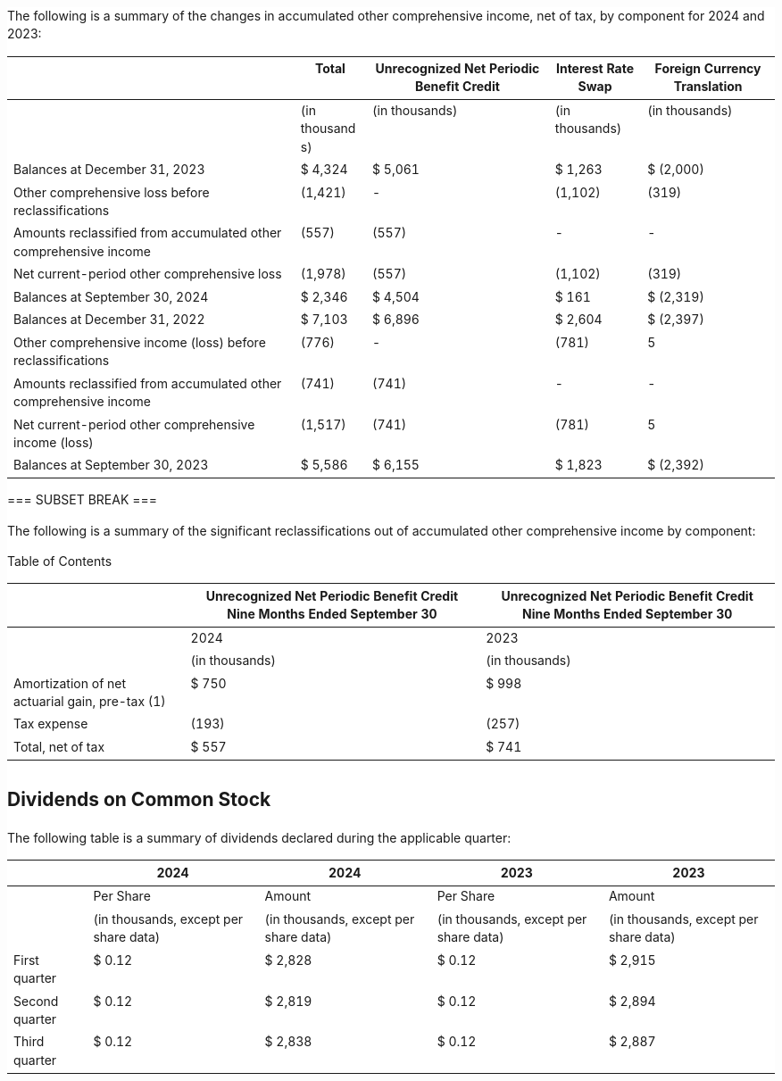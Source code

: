 
The following is a summary of the changes in accumulated other comprehensive income, net of tax, by component for 2024 and 2023:

|                                                                  | Total          | Unrecognized Net Periodic Benefit Credit   | Interest Rate Swap   | Foreign Currency Translation   |
|------------------------------------------------------------------|----------------|--------------------------------------------|----------------------|--------------------------------|
|                                                                  | (in thousands) | (in thousands)                             | (in thousands)       | (in thousands)                 |
| Balances at December 31, 2023                                    | $ 4,324        | $ 5,061                                    | $ 1,263              | $ (2,000)                      |
| Other comprehensive loss before reclassifications                | (1,421)        | -                                          | (1,102)              | (319)                          |
| Amounts reclassified from accumulated other comprehensive income | (557)          | (557)                                      | -                    | -                              |
| Net current-period other comprehensive loss                      | (1,978)        | (557)                                      | (1,102)              | (319)                          |
| Balances at September 30, 2024                                   | $ 2,346        | $ 4,504                                    | $ 161                | $ (2,319)                      |
| Balances at December 31, 2022                                    | $ 7,103        | $ 6,896                                    | $ 2,604              | $ (2,397)                      |
| Other comprehensive income (loss) before reclassifications       | (776)          | -                                          | (781)                | 5                              |
| Amounts reclassified from accumulated other comprehensive income | (741)          | (741)                                      | -                    | -                              |
| Net current-period other comprehensive income (loss)             | (1,517)        | (741)                                      | (781)                | 5                              |
| Balances at September 30, 2023                                   | $ 5,586        | $ 6,155                                    | $ 1,823              | $ (2,392)                      |

=== SUBSET BREAK ===

The following is a summary of the significant reclassifications out of accumulated other comprehensive income by component:

Table of Contents

|                                                 | Unrecognized Net Periodic Benefit Credit Nine Months Ended September 30   | Unrecognized Net Periodic Benefit Credit Nine Months Ended September 30   |
|-------------------------------------------------|---------------------------------------------------------------------------|---------------------------------------------------------------------------|
|                                                 | 2024                                                                      | 2023                                                                      |
|                                                 | (in thousands)                                                            | (in thousands)                                                            |
| Amortization of net actuarial gain, pre-tax (1) | $ 750                                                                     | $ 998                                                                     |
| Tax expense                                     | (193)                                                                     | (257)                                                                     |
| Total, net of tax                               | $ 557                                                                     | $ 741                                                                     |

## Dividends on Common Stock

The following table is a summary of dividends declared during the applicable quarter:

|                | 2024                                  | 2024                                  | 2023                                  | 2023                                  |
|----------------|---------------------------------------|---------------------------------------|---------------------------------------|---------------------------------------|
|                | Per Share                             | Amount                                | Per Share                             | Amount                                |
|                | (in thousands, except per share data) | (in thousands, except per share data) | (in thousands, except per share data) | (in thousands, except per share data) |
| First quarter  | $ 0.12                                | $ 2,828                               | $ 0.12                                | $ 2,915                               |
| Second quarter | $ 0.12                                | $ 2,819                               | $ 0.12                                | $ 2,894                               |
| Third quarter  | $ 0.12                                | $ 2,838                               | $ 0.12                                | $ 2,887                               |
